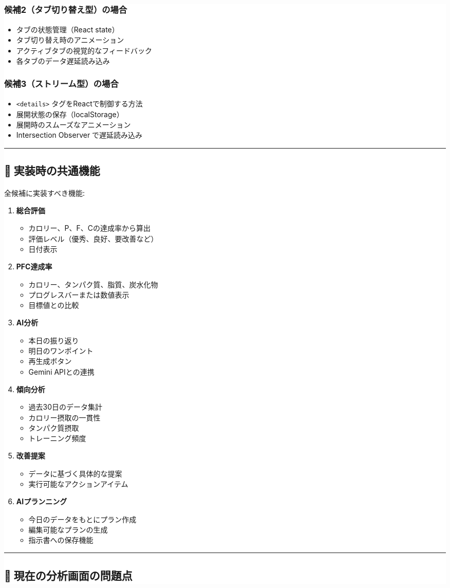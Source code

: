 ### 候補2（タブ切り替え型）の場合
- タブの状態管理（React state）
- タブ切り替え時のアニメーション
- アクティブタブの視覚的なフィードバック
- 各タブのデータ遅延読み込み

### 候補3（ストリーム型）の場合
- `<details>` タグをReactで制御する方法
- 展開状態の保存（localStorage）
- 展開時のスムーズなアニメーション
- Intersection Observer で遅延読み込み

---

## 📝 実装時の共通機能

全候補に実装すべき機能:

1. **総合評価**
   - カロリー、P、F、Cの達成率から算出
   - 評価レベル（優秀、良好、要改善など）
   - 日付表示

2. **PFC達成率**
   - カロリー、タンパク質、脂質、炭水化物
   - プログレスバーまたは数値表示
   - 目標値との比較

3. **AI分析**
   - 本日の振り返り
   - 明日のワンポイント
   - 再生成ボタン
   - Gemini APIとの連携

4. **傾向分析**
   - 過去30日のデータ集計
   - カロリー摂取の一貫性
   - タンパク質摂取
   - トレーニング頻度

5. **改善提案**
   - データに基づく具体的な提案
   - 実行可能なアクションアイテム

6. **AIプランニング**
   - 今日のデータをもとにプラン作成
   - 編集可能なプランの生成
   - 指示書への保存機能

---

## 🔄 現在の分析画面の問題点
